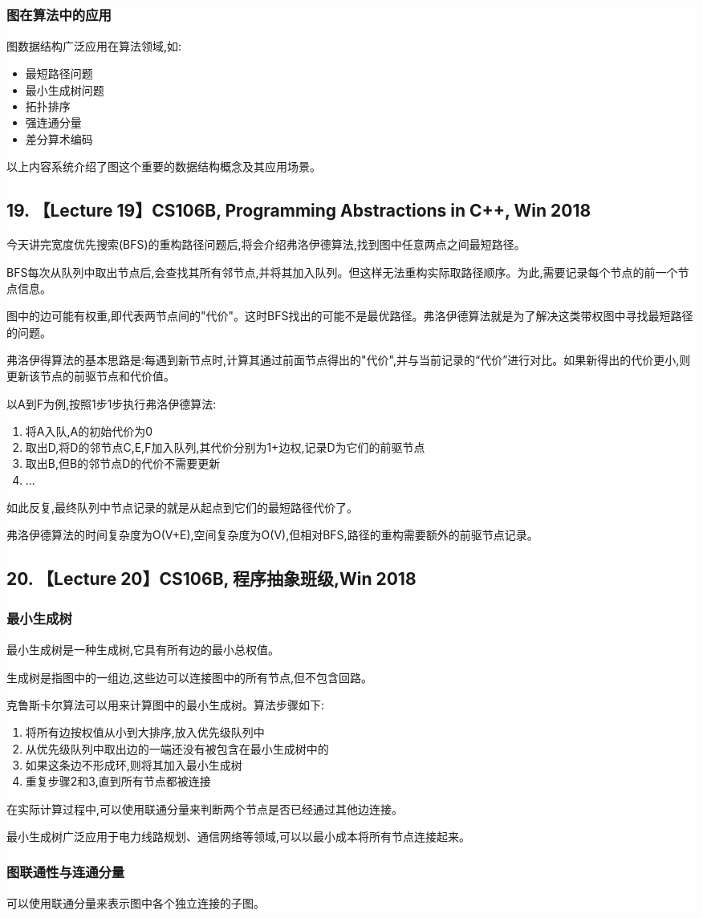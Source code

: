 ### 图在算法中的应用

图数据结构广泛应用在算法领域,如:

- 最短路径问题
- 最小生成树问题
- 拓扑排序
- 强连通分量
- 差分算术编码

以上内容系统介绍了图这个重要的数据结构概念及其应用场景。

## 19. 【Lecture 19】CS106B, Programming Abstractions in C++, Win 2018

今天讲完宽度优先搜索(BFS)的重构路径问题后,将会介绍弗洛伊德算法,找到图中任意两点之间最短路径。

BFS每次从队列中取出节点后,会查找其所有邻节点,并将其加入队列。但这样无法重构实际取路径顺序。为此,需要记录每个节点的前一个节点信息。

图中的边可能有权重,即代表两节点间的"代价"。这时BFS找出的可能不是最优路径。弗洛伊德算法就是为了解决这类带权图中寻找最短路径的问题。

弗洛伊得算法的基本思路是:每遇到新节点时,计算其通过前面节点得出的"代价",并与当前记录的“代价”进行对比。如果新得出的代价更小,则更新该节点的前驱节点和代价值。

以A到F为例,按照1步1步执行弗洛伊德算法:

1. 将A入队,A的初始代价为0
2. 取出D,将D的邻节点C,E,F加入队列,其代价分别为1+边权,记录D为它们的前驱节点
3. 取出B,但B的邻节点D的代价不需要更新
4. ...

如此反复,最终队列中节点记录的就是从起点到它们的最短路径代价了。

弗洛伊德算法的时间复杂度为O(V+E),空间复杂度为O(V),但相对BFS,路径的重构需要额外的前驱节点记录。

## 20. 【Lecture 20】CS106B, 程序抽象班级,Win 2018

### 最小生成树

最小生成树是一种生成树,它具有所有边的最小总权值。

生成树是指图中的一组边,这些边可以连接图中的所有节点,但不包含回路。

克鲁斯卡尔算法可以用来计算图中的最小生成树。算法步骤如下:

1. 将所有边按权值从小到大排序,放入优先级队列中
2. 从优先级队列中取出边的一端还没有被包含在最小生成树中的
3. 如果这条边不形成环,则将其加入最小生成树
4. 重复步骤2和3,直到所有节点都被连接

在实际计算过程中,可以使用联通分量来判断两个节点是否已经通过其他边连接。

最小生成树广泛应用于电力线路规划、通信网络等领域,可以以最小成本将所有节点连接起来。

### 图联通性与连通分量

可以使用联通分量来表示图中各个独立连接的子图。
